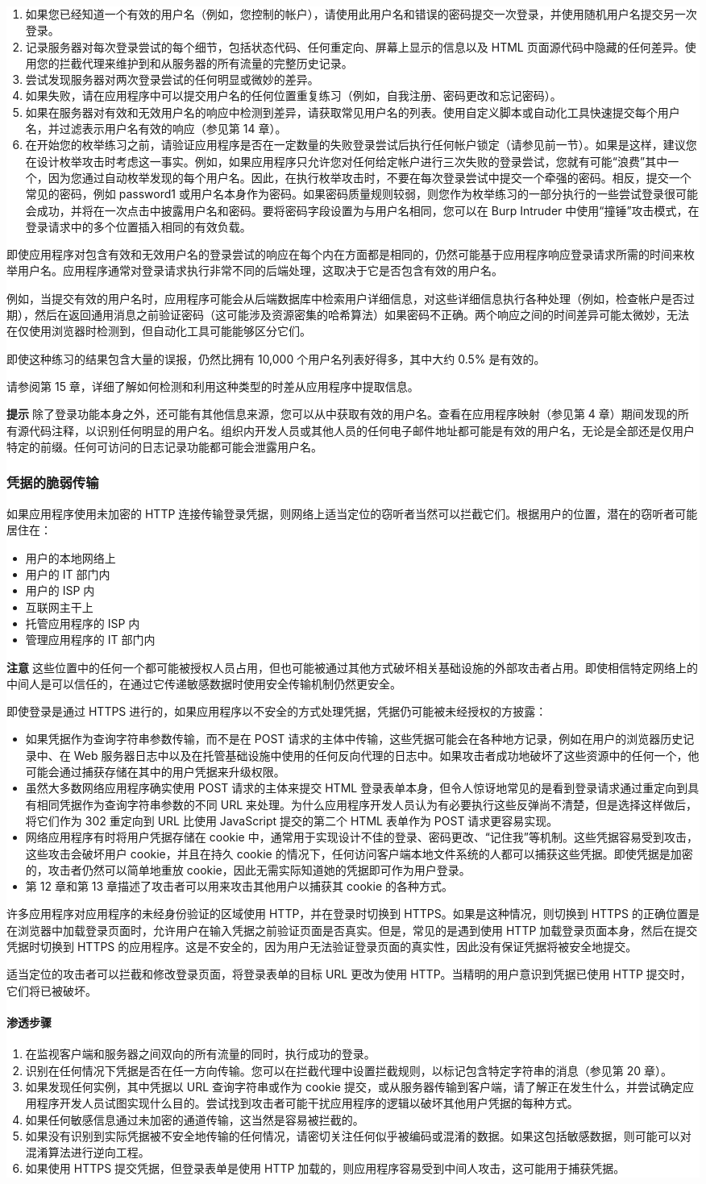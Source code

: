 1. 如果您已经知道一个有效的用户名（例如，您控制的帐户），请使用此用户名和错误的密码提交一次登录，并使用随机用户名提交另一次登录。
2. 记录服务器对每次登录尝试的每个细节，包括状态代码、任何重定向、屏幕上显示的信息以及 HTML 页面源代码中隐藏的任何差异。使用您的拦截代理来维护到和从服务器的所有流量的完整历史记录。
3. 尝试发现服务器对两次登录尝试的任何明显或微妙的差异。
4. 如果失败，请在应用程序中可以提交用户名的任何位置重复练习（例如，自我注册、密码更改和忘记密码）。
5. 如果在服务器对有效和无效用户名的响应中检测到差异，请获取常见用户名的列表。使用自定义脚本或自动化工具快速提交每个用户名，并过滤表示用户名有效的响应（参见第 14 章）。
6. 在开始您的枚举练习之前，请验证应用程序是否在一定数量的失败登录尝试后执行任何帐户锁定（请参见前一节）。如果是这样，建议您在设计枚举攻击时考虑这一事实。例如，如果应用程序只允许您对任何给定帐户进行三次失败的登录尝试，您就有可能“浪费”其中一个，因为您通过自动枚举发现的每个用户名。因此，在执行枚举攻击时，不要在每次登录尝试中提交一个牵强的密码。相反，提交一个常见的密码，例如 password1 或用户名本身作为密码。如果密码质量规则较弱，则您作为枚举练习的一部分执行的一些尝试登录很可能会成功，并将在一次点击中披露用户名和密码。要将密码字段设置为与用户名相同，您可以在 Burp Intruder 中使用“撞锤”攻击模式，在登录请求中的多个位置插入相同的有效负载。

即使应用程序对包含有效和无效用户名的登录尝试的响应在每个内在方面都是相同的，仍然可能基于应用程序响应登录请求所需的时间来枚举用户名。应用程序通常对登录请求执行非常不同的后端处理，这取决于它是否包含有效的用户名。

例如，当提交有效的用户名时，应用程序可能会从后端数据库中检索用户详细信息，对这些详细信息执行各种处理（例如，检查帐户是否过期），然后在返回通用消息之前验证密码（这可能涉及资源密集的哈希算法）如果密码不正确。两个响应之间的时间差异可能太微妙，无法在仅使用浏览器时检测到，但自动化工具可能能够区分它们。

即使这种练习的结果包含大量的误报，仍然比拥有 10,000 个用户名列表好得多，其中大约 0.5% 是有效的。

请参阅第 15 章，详细了解如何检测和利用这种类型的时差从应用程序中提取信息。

**提示** 除了登录功能本身之外，还可能有其他信息来源，您可以从中获取有效的用户名。查看在应用程序映射（参见第 4 章）期间发现的所有源代码注释，以识别任何明显的用户名。组织内开发人员或其他人员的任何电子邮件地址都可能是有效的用户名，无论是全部还是仅用户特定的前缀。任何可访问的日志记录功能都可能会泄露用户名。

### **凭据的脆弱传输**

如果应用程序使用未加密的 HTTP 连接传输登录凭据，则网络上适当定位的窃听者当然可以拦截它们。根据用户的位置，潜在的窃听者可能居住在：

- 用户的本地网络上
- 用户的 IT 部门内
- 用户的 ISP 内
- 互联网主干上
- 托管应用程序的 ISP 内
- 管理应用程序的 IT 部门内

**注意** 这些位置中的任何一个都可能被授权人员占用，但也可能被通过其他方式破坏相关基础设施的外部攻击者占用。即使相信特定网络上的中间人是可以信任的，在通过它传递敏感数据时使用安全传输机制仍然更安全。

即使登录是通过 HTTPS 进行的，如果应用程序以不安全的方式处理凭据，凭据仍可能被未经授权的方披露：

- 如果凭据作为查询字符串参数传输，而不是在 POST 请求的主体中传输，这些凭据可能会在各种地方记录，例如在用户的浏览器历史记录中、在 Web 服务器日志中以及在托管基础设施中使用的任何反向代理的日志中。如果攻击者成功地破坏了这些资源中的任何一个，他可能会通过捕获存储在其中的用户凭据来升级权限。
- 虽然大多数网络应用程序确实使用 POST 请求的主体来提交 HTML 登录表单本身，但令人惊讶地常见的是看到登录请求通过重定向到具有相同凭据作为查询字符串参数的不同 URL 来处理。为什么应用程序开发人员认为有必要执行这些反弹尚不清楚，但是选择这样做后，将它们作为 302 重定向到 URL 比使用 JavaScript 提交的第二个 HTML 表单作为 POST 请求更容易实现。
- 网络应用程序有时将用户凭据存储在 cookie 中，通常用于实现设计不佳的登录、密码更改、“记住我”等机制。这些凭据容易受到攻击，这些攻击会破坏用户 cookie，并且在持久 cookie 的情况下，任何访问客户端本地文件系统的人都可以捕获这些凭据。即使凭据是加密的，攻击者仍然可以简单地重放 cookie，因此无需实际知道她的凭据即可作为用户登录。
- 第 12 章和第 13 章描述了攻击者可以用来攻击其他用户以捕获其 cookie 的各种方式。

许多应用程序对应用程序的未经身份验证的区域使用 HTTP，并在登录时切换到 HTTPS。如果是这种情况，则切换到 HTTPS 的正确位置是在浏览器中加载登录页面时，允许用户在输入凭据之前验证页面是否真实。但是，常见的是遇到使用 HTTP 加载登录页面本身，然后在提交凭据时切换到 HTTPS 的应用程序。这是不安全的，因为用户无法验证登录页面的真实性，因此没有保证凭据将被安全地提交。

适当定位的攻击者可以拦截和修改登录页面，将登录表单的目标 URL 更改为使用 HTTP。当精明的用户意识到凭据已使用 HTTP 提交时，它们将已被破坏。

#### 渗透步骤

1. 在监视客户端和服务器之间双向的所有流量的同时，执行成功的登录。
2. 识别在任何情况下凭据是否在任一方向传输。您可以在拦截代理中设置拦截规则，以标记包含特定字符串的消息（参见第 20 章）。
3. 如果发现任何实例，其中凭据以 URL 查询字符串或作为 cookie 提交，或从服务器传输到客户端，请了解正在发生什么，并尝试确定应用程序开发人员试图实现什么目的。尝试找到攻击者可能干扰应用程序的逻辑以破坏其他用户凭据的每种方式。
4. 如果任何敏感信息通过未加密的通道传输，这当然是容易被拦截的。
5. 如果没有识别到实际凭据被不安全地传输的任何情况，请密切关注任何似乎被编码或混淆的数据。如果这包括敏感数据，则可能可以对混淆算法进行逆向工程。
6. 如果使用 HTTPS 提交凭据，但登录表单是使用 HTTP 加载的，则应用程序容易受到中间人攻击，这可能用于捕获凭据。
